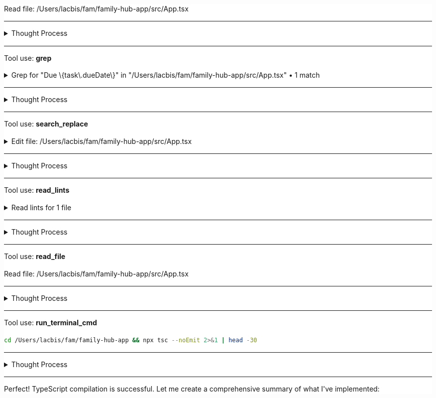 Read file: /Users/lacbis/fam/family-hub-app/src/App.tsx

---

<think><details><summary>Thought Process</summary></details></think>

---

Tool use: **grep**

<details><summary>Grep for "Due \{task\.dueDate\}" in "/Users/lacbis/fam/family-hub-app/src/App.tsx" • 1 match</summary></details>

---

<think><details><summary>Thought Process</summary></details></think>

---

Tool use: **search_replace**


<details><summary>Edit file: /Users/lacbis/fam/family-hub-app/src/App.tsx</summary></details>

---

<think><details><summary>Thought Process</summary></details></think>

---

Tool use: **read_lints**

<details><summary>Read lints for 1 file</summary></details>

---

<think><details><summary>Thought Process</summary></details></think>

---

Tool use: **read_file**

Read file: /Users/lacbis/fam/family-hub-app/src/App.tsx

---

<think><details><summary>Thought Process</summary></details></think>

---

Tool use: **run_terminal_cmd**

```bash
cd /Users/lacbis/fam/family-hub-app && npx tsc --noEmit 2>&1 | head -30
```

---

<think><details><summary>Thought Process</summary></details></think>

---

Perfect! TypeScript compilation is successful. Let me create a comprehensive summary of what I've implemented:
